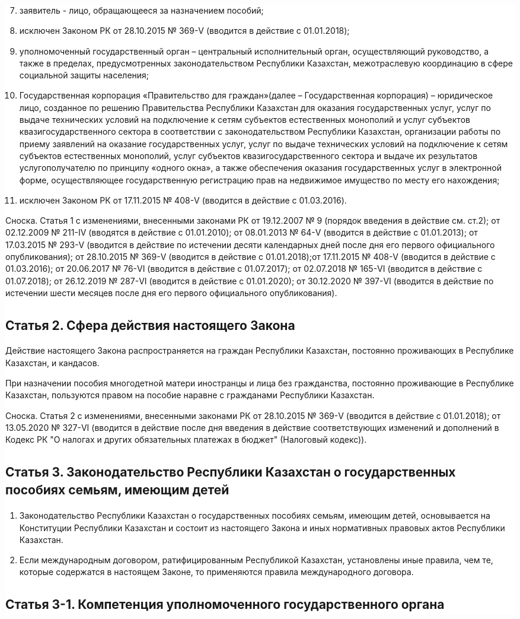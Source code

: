 7) заявитель - лицо, обращающееся за назначением пособий;

8) исключен Законом РК от 28.10.2015 № 369-V (вводится в действие с 01.01.2018);

9) уполномоченный государственный орган – центральный исполнительный орган, осуществляющий руководство, а также в пределах, предусмотренных законодательством Республики Казахстан, межотраслевую координацию в сфере социальной защиты населения;

10) Государственная корпорация «Правительство для граждан»(далее – Государственная корпорация) – юридическое лицо, созданное по решению Правительства Республики Казахстан для оказания государственных услуг, услуг по выдаче технических условий на подключение к сетям субъектов естественных монополий и услуг субъектов квазигосударственного сектора в соответствии с законодательством Республики Казахстан, организации работы по приему заявлений на оказание государственных услуг, услуг по выдаче технических условий на подключение к сетям субъектов естественных монополий, услуг субъектов квазигосударственного сектора и выдаче их результатов услугополучателю по принципу «одного окна», а также обеспечения оказания государственных услуг в электронной форме, осуществляющее государственную регистрацию прав на недвижимое имущество по месту его нахождения;

11) исключен Законом РК от 17.11.2015 № 408-V (вводится в действие с 01.03.2016).

Сноска. Статья 1 с изменениями, внесенными законами РК от 19.12.2007 № 9 (порядок введения в действие см. ст.2); от 02.12.2009 № 211-IV (вводятся в действие с 01.01.2010); от 08.01.2013 № 64-V (вводится в действие с 01.01.2013); от 17.03.2015 № 293-V (вводится в действие по истечении десяти календарных дней после дня его первого официального опубликования); от 28.10.2015 № 369-V (вводится в действие с 01.01.2018);от 17.11.2015 № 408-V (вводится в действие с 01.03.2016); от 20.06.2017 № 76-VI (вводится в действие с 01.07.2017); от 02.07.2018 № 165-VI (вводится в действие с 01.07.2018); от 26.12.2019 № 287-VІ (вводится в действие с 01.01.2020); от 30.12.2020 № 397-VI (вводится в действие по истечении шести месяцев после дня его первого официального опубликования).

## Статья 2. Сфера действия настоящего Закона

Действие настоящего Закона распространяется на граждан Республики Казахстан, постоянно проживающих в Республике Казахстан, и кандасов.

При назначении пособия многодетной матери иностранцы и лица без гражданства, постоянно проживающие в Республике Казахстан, пользуются правом на пособие наравне с гражданами Республики Казахстан.

Сноска. Статья 2 с изменениями, внесенными законами РК от 28.10.2015 № 369-V (вводится в действие с 01.01.2018); от 13.05.2020 № 327-VI (вводится в действие после дня введения в действие соответствующих изменений и дополнений в Кодекс РК "О налогах и других обязательных платежах в бюджет" (Налоговый кодекс)).

## Статья 3. Законодательство Республики Казахстан о государственных пособиях семьям, имеющим детей

1. Законодательство Республики Казахстан о государственных пособиях семьям, имеющим детей, основывается на Конституции Республики Казахстан и состоит из настоящего Закона и иных нормативных правовых актов Республики Казахстан.

2. Если международным договором, ратифицированным Республикой Казахстан, установлены иные правила, чем те, которые содержатся в настоящем Законе, то применяются правила международного договора.

## Статья 3-1. Компетенция уполномоченного государственного органа
